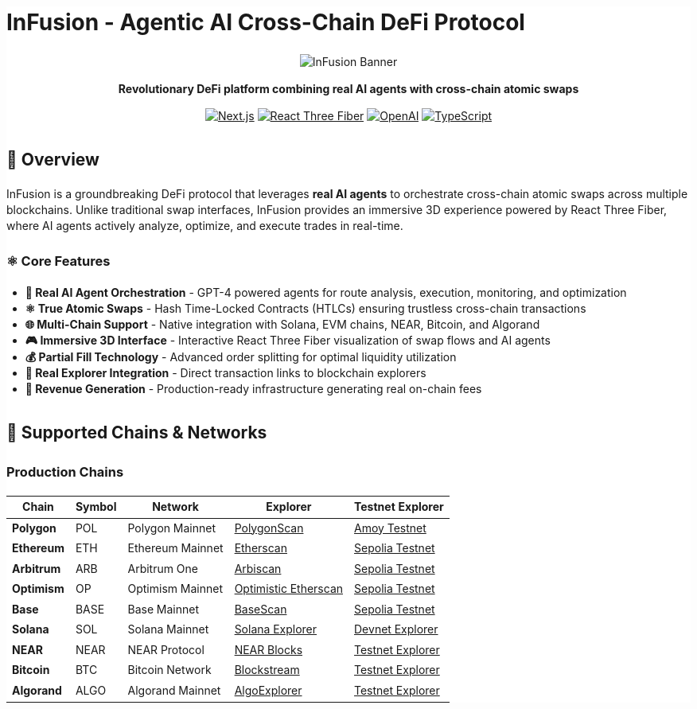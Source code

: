 # InFusion - Agentic AI Cross-Chain DeFi Protocol

<div align="center">

![InFusion Banner](https://img.shields.io/badge/InFusion-Agentic%20AI%20DeFi-purple?style=for-the-badge&logo=react)

**Revolutionary DeFi platform combining real AI agents with cross-chain atomic swaps**

[![Next.js](https://img.shields.io/badge/Next.js-14-black?style=flat&logo=next.js)](https://nextjs.org)
[![React Three Fiber](https://img.shields.io/badge/React%20Three%20Fiber-3D-orange?style=flat&logo=three.js)](https://docs.pmnd.rs/react-three-fiber)
[![OpenAI](https://img.shields.io/badge/OpenAI-GPT--4-green?style=flat&logo=openai)](https://openai.com)
[![TypeScript](https://img.shields.io/badge/TypeScript-5.8-blue?style=flat&logo=typescript)](https://typescriptlang.org)

</div>

## 🚀 Overview

InFusion is a groundbreaking DeFi protocol that leverages **real AI agents** to orchestrate cross-chain atomic swaps across multiple blockchains. Unlike traditional swap interfaces, InFusion provides an immersive 3D experience powered by React Three Fiber, where AI agents actively analyze, optimize, and execute trades in real-time.

### ⚛️ Core Features

- **🤖 Real AI Agent Orchestration** - GPT-4 powered agents for route analysis, execution, monitoring, and optimization
- **⚛️ True Atomic Swaps** - Hash Time-Locked Contracts (HTLCs) ensuring trustless cross-chain transactions  
- **🌐 Multi-Chain Support** - Native integration with Solana, EVM chains, NEAR, Bitcoin, and Algorand
- **🎮 Immersive 3D Interface** - Interactive React Three Fiber visualization of swap flows and AI agents
- **💰 Partial Fill Technology** - Advanced order splitting for optimal liquidity utilization
- **🔗 Real Explorer Integration** - Direct transaction links to blockchain explorers
- **💸 Revenue Generation** - Production-ready infrastructure generating real on-chain fees

## 🎯 Supported Chains & Networks

### Production Chains

| Chain | Symbol | Network | Explorer | Testnet Explorer |
|-------|---------|---------|----------|------------------|
| **Polygon** | POL | Polygon Mainnet | [PolygonScan](https://polygonscan.com) | [Amoy Testnet](https://amoy.polygonscan.com) |
| **Ethereum** | ETH | Ethereum Mainnet | [Etherscan](https://etherscan.io) | [Sepolia Testnet](https://sepolia.etherscan.io) |
| **Arbitrum** | ARB | Arbitrum One | [Arbiscan](https://arbiscan.io) | [Sepolia Testnet](https://sepolia.arbiscan.io) |
| **Optimism** | OP | Optimism Mainnet | [Optimistic Etherscan](https://optimistic.etherscan.io) | [Sepolia Testnet](https://sepolia-optimism.etherscan.io) |
| **Base** | BASE | Base Mainnet | [BaseScan](https://basescan.org) | [Sepolia Testnet](https://sepolia.basescan.org) |
| **Solana** | SOL | Solana Mainnet | [Solana Explorer](https://explorer.solana.com) | [Devnet Explorer](https://explorer.solana.com/?cluster=devnet) |
| **NEAR** | NEAR | NEAR Protocol | [NEAR Blocks](https://nearblocks.io) | [Testnet Explorer](https://testnet.nearblocks.io) |
| **Bitcoin** | BTC | Bitcoin Network | [Blockstream](https://blockstream.info) | [Testnet Explorer](https://blockstream.info/testnet) |
| **Algorand** | ALGO | Algorand Mainnet | [AlgoExplorer](https://algoexplorer.io) | [Testnet Explorer](https://lora.algokit.io/testnet) |
